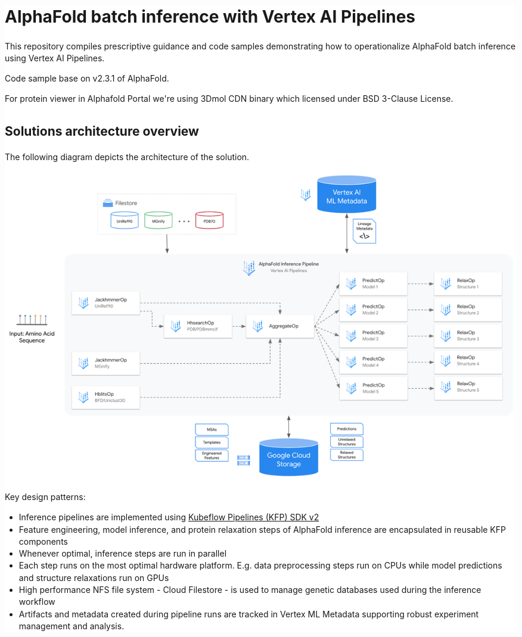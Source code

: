 # AlphaFold batch inference with Vertex AI Pipelines

This repository compiles prescriptive guidance and code samples demonstrating how to operationalize AlphaFold batch inference using Vertex AI Pipelines. 

Code sample base on v2.3.1 of AlphaFold.

For protein viewer in Alphafold Portal we're using 3Dmol CDN binary which licensed under BSD 3-Clause License.

## Solutions architecture overview

The following diagram depicts the architecture of the solution.

![Architecture](/images/alphafold-vertex-v1.png)

Key design patterns:

- Inference pipelines are implemented using [Kubeflow Pipelines (KFP) SDK v2](https://www.kubeflow.org/docs/components/pipelines/sdk-v2/) 
- Feature engineering, model inference, and protein relaxation steps of AlphaFold inference are encapsulated in reusable KFP components
- Whenever optimal, inference steps are run in parallel
- Each step runs on the most optimal hardware platform. E.g. data preprocessing steps run on CPUs while model predictions and structure relaxations run on GPUs
- High performance NFS file system - Cloud Filestore - is used to manage genetic databases used during the inference workflow
- Artifacts and metadata created during pipeline runs are tracked in Vertex ML Metadata supporting robust experiment management and analysis.
